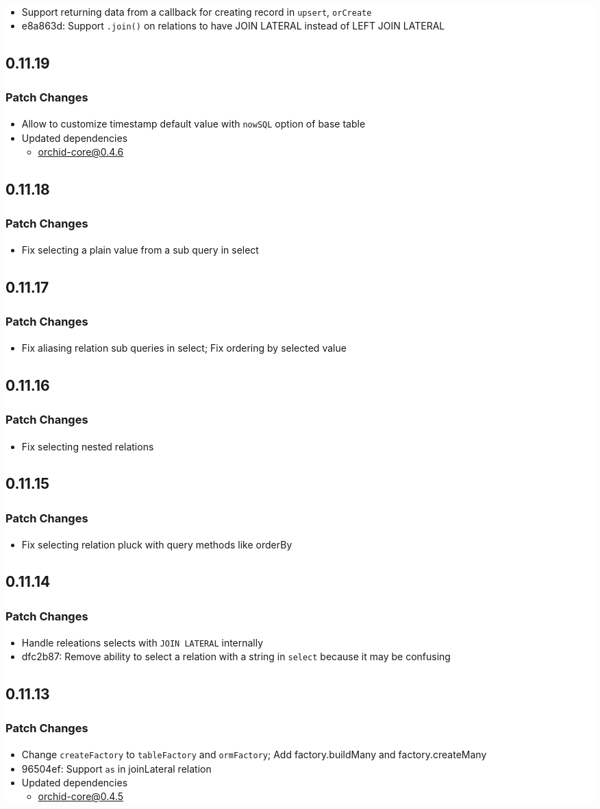 - Support returning data from a callback for creating record in `upsert`, `orCreate`
- e8a863d: Support `.join()` on relations to have JOIN LATERAL instead of LEFT JOIN LATERAL

## 0.11.19

### Patch Changes

- Allow to customize timestamp default value with `nowSQL` option of base table
- Updated dependencies
  - orchid-core@0.4.6

## 0.11.18

### Patch Changes

- Fix selecting a plain value from a sub query in select

## 0.11.17

### Patch Changes

- Fix aliasing relation sub queries in select; Fix ordering by selected value

## 0.11.16

### Patch Changes

- Fix selecting nested relations

## 0.11.15

### Patch Changes

- Fix selecting relation pluck with query methods like orderBy

## 0.11.14

### Patch Changes

- Handle releations selects with `JOIN LATERAL` internally
- dfc2b87: Remove ability to select a relation with a string in `select` because it may be confusing

## 0.11.13

### Patch Changes

- Change `createFactory` to `tableFactory` and `ormFactory`; Add factory.buildMany and factory.createMany
- 96504ef: Support `as` in joinLateral relation
- Updated dependencies
  - orchid-core@0.4.5
